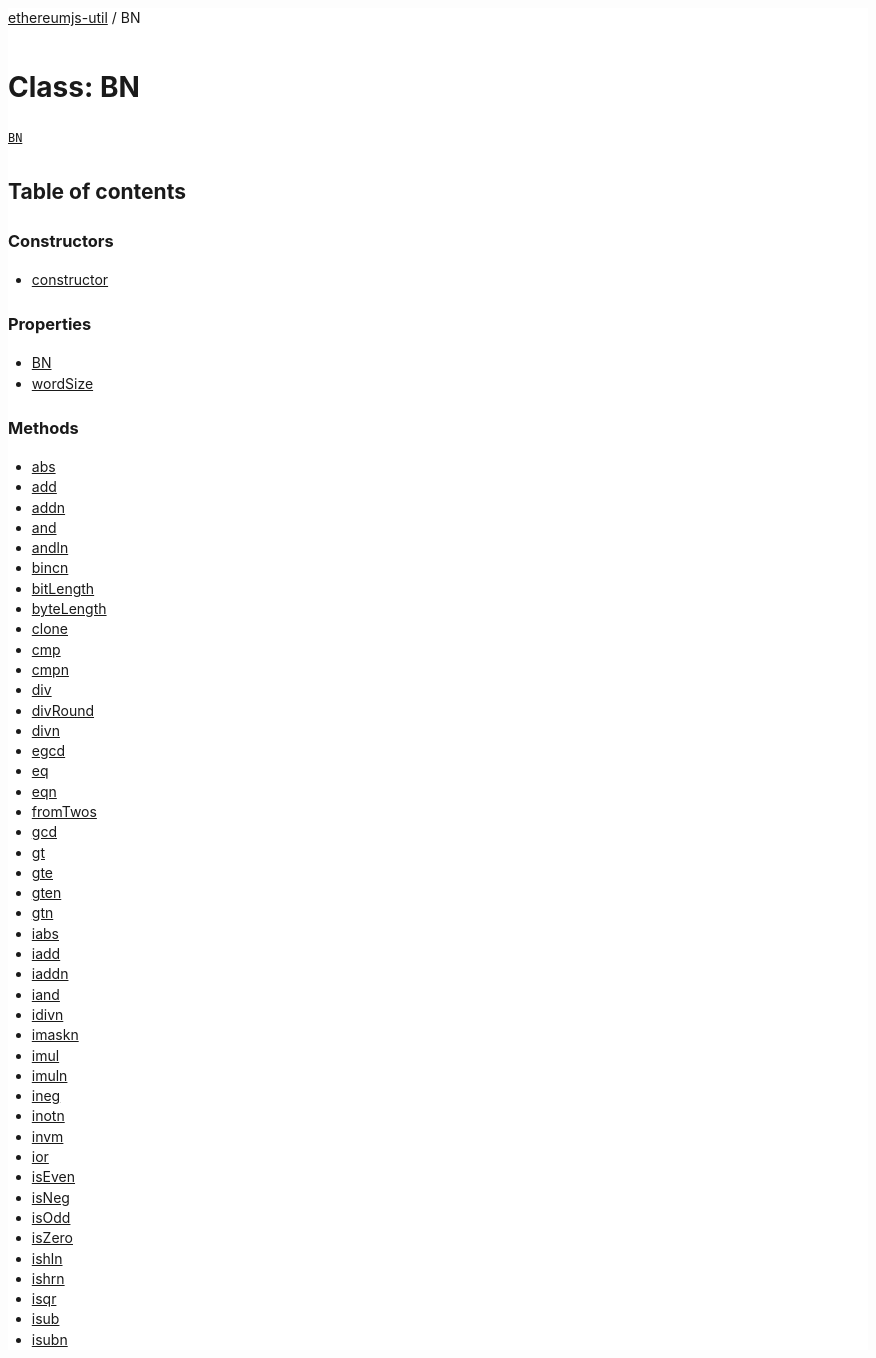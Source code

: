 [ethereumjs-util](../README.md) / BN

# Class: BN

[`BN`](https://github.com/indutny/bn.js)

## Table of contents

### Constructors

- [constructor](BN.md#constructor)

### Properties

- [BN](BN.md#bn)
- [wordSize](BN.md#wordsize)

### Methods

- [abs](BN.md#abs)
- [add](BN.md#add)
- [addn](BN.md#addn)
- [and](BN.md#and)
- [andln](BN.md#andln)
- [bincn](BN.md#bincn)
- [bitLength](BN.md#bitlength)
- [byteLength](BN.md#bytelength)
- [clone](BN.md#clone)
- [cmp](BN.md#cmp)
- [cmpn](BN.md#cmpn)
- [div](BN.md#div)
- [divRound](BN.md#divround)
- [divn](BN.md#divn)
- [egcd](BN.md#egcd)
- [eq](BN.md#eq)
- [eqn](BN.md#eqn)
- [fromTwos](BN.md#fromtwos)
- [gcd](BN.md#gcd)
- [gt](BN.md#gt)
- [gte](BN.md#gte)
- [gten](BN.md#gten)
- [gtn](BN.md#gtn)
- [iabs](BN.md#iabs)
- [iadd](BN.md#iadd)
- [iaddn](BN.md#iaddn)
- [iand](BN.md#iand)
- [idivn](BN.md#idivn)
- [imaskn](BN.md#imaskn)
- [imul](BN.md#imul)
- [imuln](BN.md#imuln)
- [ineg](BN.md#ineg)
- [inotn](BN.md#inotn)
- [invm](BN.md#invm)
- [ior](BN.md#ior)
- [isEven](BN.md#iseven)
- [isNeg](BN.md#isneg)
- [isOdd](BN.md#isodd)
- [isZero](BN.md#iszero)
- [ishln](BN.md#ishln)
- [ishrn](BN.md#ishrn)
- [isqr](BN.md#isqr)
- [isub](BN.md#isub)
- [isubn](BN.md#isubn)